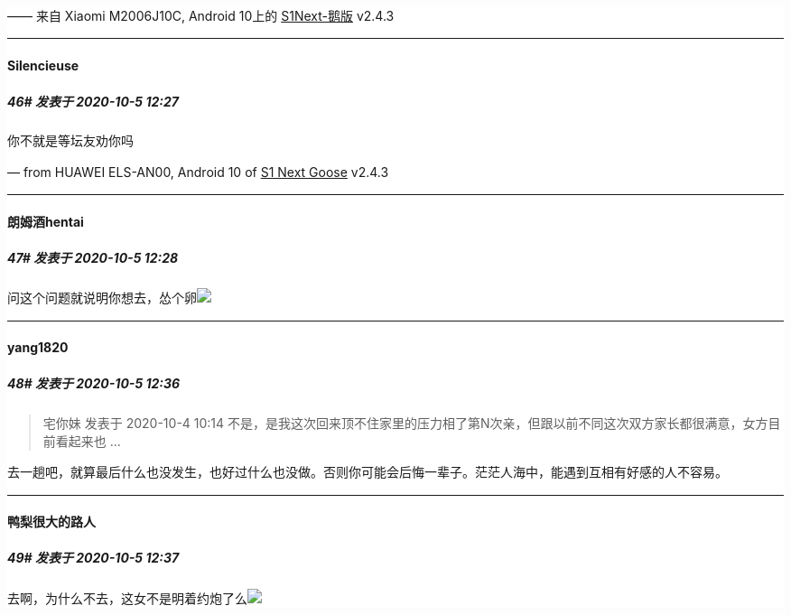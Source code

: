 —— 来自 Xiaomi M2006J10C, Android 10上的 [S1Next-鹅版](https://github.com/ykrank/S1-Next/releases) v2.4.3







-----

####  Silencieuse  
##### 46#       发表于 2020-10-5 12:27




你不就是等坛友劝你吗

— from HUAWEI ELS-AN00, Android 10 of [S1 Next Goose](https://pan.baidu.com/s/1mi43uRm) v2.4.3







-----

####  朗姆酒hentai  
##### 47#       发表于 2020-10-5 12:28




问这个问题就说明你想去，怂个卵<img src="https://static.saraba1st.com/image/smiley/face2017/067.png" referrerpolicy="no-referrer">







-----

####  yang1820  
##### 48#       发表于 2020-10-5 12:36



<blockquote>宅你妹 发表于 2020-10-4 10:14
不是，是我这次回来顶不住家里的压力相了第N次亲，但跟以前不同这次双方家长都很满意，女方目前看起来也 ...</blockquote>
去一趟吧，就算最后什么也没发生，也好过什么也没做。否则你可能会后悔一辈子。茫茫人海中，能遇到互相有好感的人不容易。







-----

####  鸭梨很大的路人  
##### 49#       发表于 2020-10-5 12:37




去啊，为什么不去，这女不是明着约炮了么<img src="https://static.saraba1st.com/image/smiley/face2017/065.png" referrerpolicy="no-referrer">
